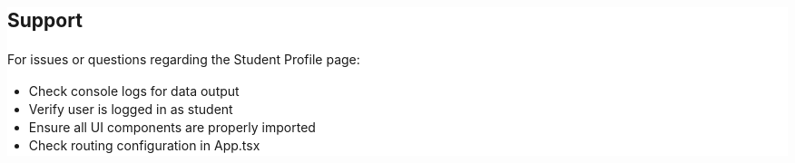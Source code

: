 ## Support

For issues or questions regarding the Student Profile page:
- Check console logs for data output
- Verify user is logged in as student
- Ensure all UI components are properly imported
- Check routing configuration in App.tsx
